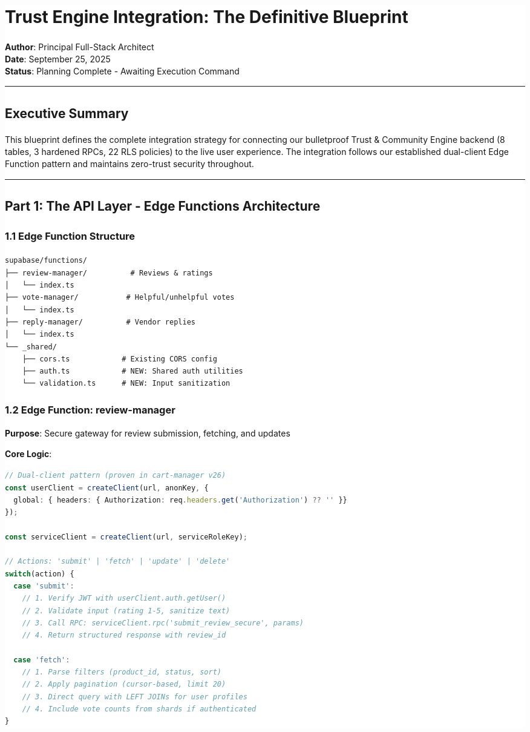 # Trust Engine Integration: The Definitive Blueprint

**Author**: Principal Full-Stack Architect  
**Date**: September 25, 2025  
**Status**: Planning Complete - Awaiting Execution Command

---

## Executive Summary

This blueprint defines the complete integration strategy for connecting our bulletproof Trust & Community Engine backend (8 tables, 3 hardened RPCs, 22 RLS policies) to the live user experience. The integration follows our established dual-client Edge Function pattern and maintains zero-trust security throughout.

---

## Part 1: The API Layer - Edge Functions Architecture

### 1.1 Edge Function Structure

```
supabase/functions/
├── review-manager/          # Reviews & ratings
│   └── index.ts
├── vote-manager/           # Helpful/unhelpful votes  
│   └── index.ts
├── reply-manager/          # Vendor replies
│   └── index.ts
└── _shared/
    ├── cors.ts            # Existing CORS config
    ├── auth.ts            # NEW: Shared auth utilities
    └── validation.ts      # NEW: Input sanitization
```

### 1.2 Edge Function: review-manager

**Purpose**: Secure gateway for review submission, fetching, and updates

**Core Logic**:
```typescript
// Dual-client pattern (proven in cart-manager v26)
const userClient = createClient(url, anonKey, {
  global: { headers: { Authorization: req.headers.get('Authorization') ?? '' }}
});

const serviceClient = createClient(url, serviceRoleKey);

// Actions: 'submit' | 'fetch' | 'update' | 'delete'
switch(action) {
  case 'submit':
    // 1. Verify JWT with userClient.auth.getUser()
    // 2. Validate input (rating 1-5, sanitize text)
    // 3. Call RPC: serviceClient.rpc('submit_review_secure', params)
    // 4. Return structured response with review_id
    
  case 'fetch':
    // 1. Parse filters (product_id, status, sort)
    // 2. Apply pagination (cursor-based, limit 20)
    // 3. Direct query with LEFT JOINs for user profiles
    // 4. Include vote counts from shards if authenticated
}
```

